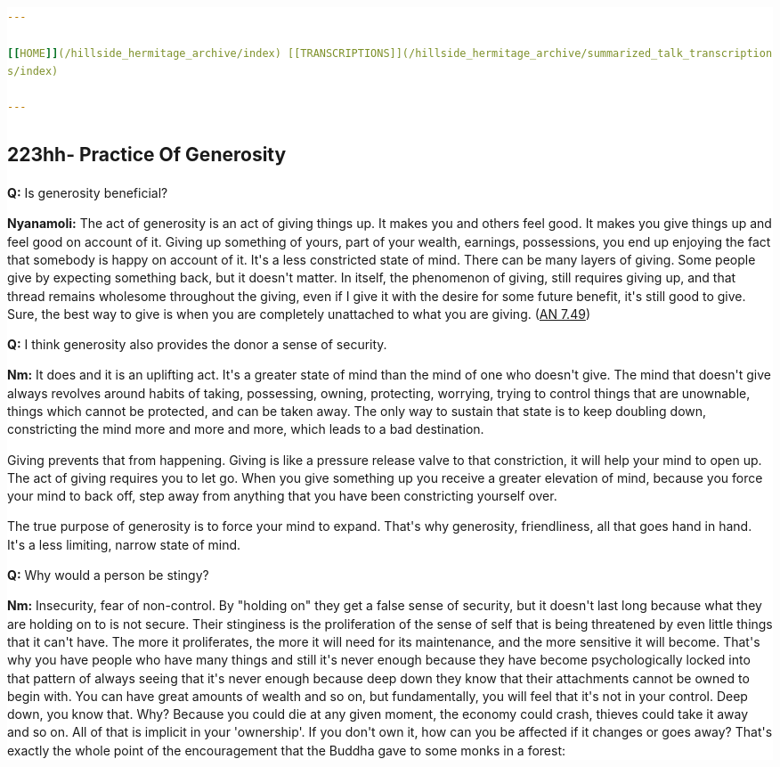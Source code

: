 ```yaml
---

[[HOME]](/hillside_hermitage_archive/index) [[TRANSCRIPTIONS]](/hillside_hermitage_archive/summarized_talk_transcriptions/index)

---
```


223hh- Practice Of Generosity
-----------------------------

**Q:** Is generosity beneficial?

**Nyanamoli:** The act of generosity is an act of giving things up. It
makes you and others feel good. It makes you give things up and feel
good on account of it. Giving up something of yours, part of your
wealth, earnings, possessions, you end up enjoying the fact that
somebody is happy on account of it. It's a less constricted state of
mind. There can be many layers of giving. Some people give by expecting
something back, but it doesn't matter. In itself, the phenomenon of
giving, still requires giving up, and that thread remains wholesome
throughout the giving, even if I give it with the desire for some future
benefit, it's still good to give. Sure, the best way to give is when you
are completely unattached to what you are giving. ([AN
7.49](https://www.dhammatalks.org/suttas/AN/AN7_49.html))

**Q:** I think generosity also provides the donor a sense of security.

**Nm:** It does and it is an uplifting act. It's a greater state of mind
than the mind of one who doesn't give. The mind that doesn't give always
revolves around habits of taking, possessing, owning, protecting,
worrying, trying to control things that are unownable, things which
cannot be protected, and can be taken away. The only way to sustain that
state is to keep doubling down, constricting the mind more and more and
more, which leads to a bad destination.

Giving prevents that from happening. Giving is like a pressure release
valve to that constriction, it will help your mind to open up. The act
of giving requires you to let go. When you give something up you receive
a greater elevation of mind, because you force your mind to back off,
step away from anything that you have been constricting yourself over.

The true purpose of generosity is to force your mind to expand. That's
why generosity, friendliness, all that goes hand in hand. It's a less
limiting, narrow state of mind.

**Q:** Why would a person be stingy?

**Nm:** Insecurity, fear of non-control. By "holding on" they get a
false sense of security, but it doesn't last long because what they are
holding on to is not secure. Their stinginess is the proliferation of
the sense of self that is being threatened by even little things that it
can't have. The more it proliferates, the more it will need for its
maintenance, and the more sensitive it will become. That's why you have
people who have many things and still it's never enough because they
have become psychologically locked into that pattern of always seeing
that it's never enough because deep down they know that their
attachments cannot be owned to begin with. You can have great amounts of
wealth and so on, but fundamentally, you will feel that it's not in your
control. Deep down, you know that. Why? Because you could die at any
given moment, the economy could crash, thieves could take it away and so
on. All of that is implicit in your 'ownership'. If you don't own it,
how can you be affected if it changes or goes away? That's exactly the
whole point of the encouragement that the Buddha gave to some monks in a
forest:
